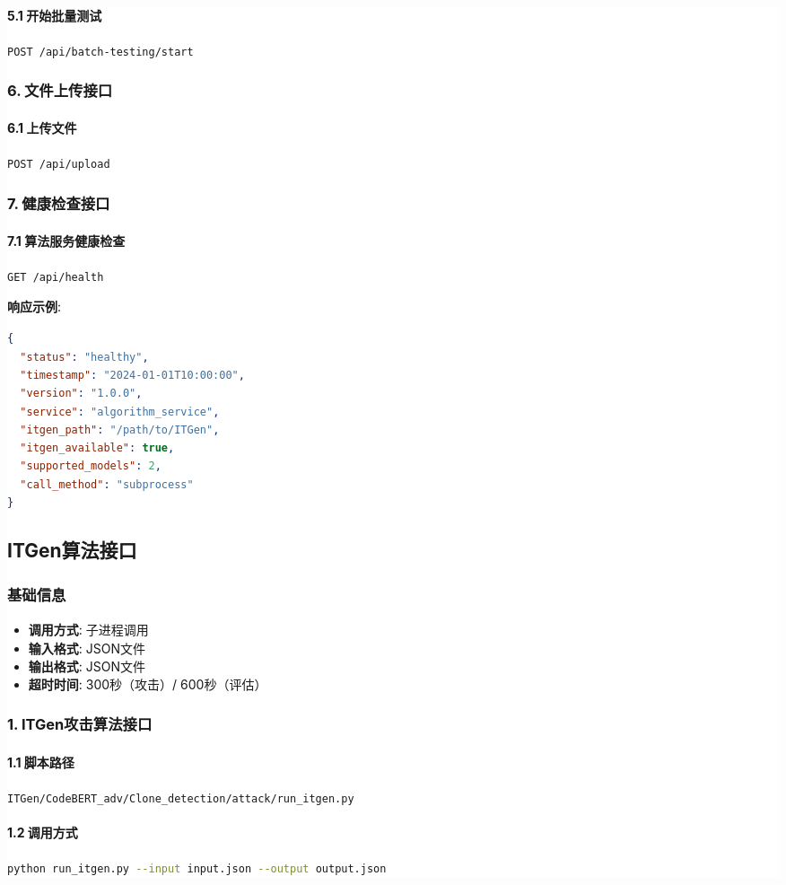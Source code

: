 #### 5.1 开始批量测试
```http
POST /api/batch-testing/start
```

### 6. 文件上传接口

#### 6.1 上传文件
```http
POST /api/upload
```

### 7. 健康检查接口

#### 7.1 算法服务健康检查
```http
GET /api/health
```

**响应示例**:
```json
{
  "status": "healthy",
  "timestamp": "2024-01-01T10:00:00",
  "version": "1.0.0",
  "service": "algorithm_service",
  "itgen_path": "/path/to/ITGen",
  "itgen_available": true,
  "supported_models": 2,
  "call_method": "subprocess"
}
```

## ITGen算法接口

### 基础信息
- **调用方式**: 子进程调用
- **输入格式**: JSON文件
- **输出格式**: JSON文件
- **超时时间**: 300秒（攻击）/ 600秒（评估）

### 1. ITGen攻击算法接口

#### 1.1 脚本路径
```
ITGen/CodeBERT_adv/Clone_detection/attack/run_itgen.py
```

#### 1.2 调用方式
```bash
python run_itgen.py --input input.json --output output.json
```
